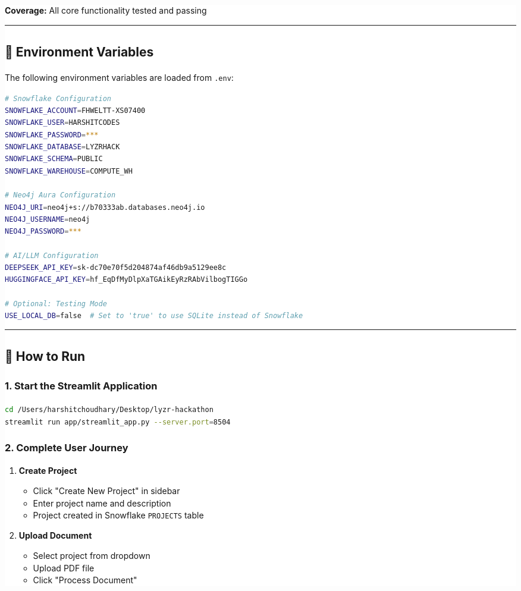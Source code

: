 **Coverage:** All core functionality tested and passing

---

## 🔐 Environment Variables

The following environment variables are loaded from `.env`:

```bash
# Snowflake Configuration
SNOWFLAKE_ACCOUNT=FHWELTT-XS07400
SNOWFLAKE_USER=HARSHITCODES
SNOWFLAKE_PASSWORD=***
SNOWFLAKE_DATABASE=LYZRHACK
SNOWFLAKE_SCHEMA=PUBLIC
SNOWFLAKE_WAREHOUSE=COMPUTE_WH

# Neo4j Aura Configuration
NEO4J_URI=neo4j+s://b70333ab.databases.neo4j.io
NEO4J_USERNAME=neo4j
NEO4J_PASSWORD=***

# AI/LLM Configuration
DEEPSEEK_API_KEY=sk-dc70e70f5d204874af46db9a5129ee8c
HUGGINGFACE_API_KEY=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

# Optional: Testing Mode
USE_LOCAL_DB=false  # Set to 'true' to use SQLite instead of Snowflake
```

---

## 🚀 How to Run

### 1. Start the Streamlit Application

```bash
cd /Users/harshitchoudhary/Desktop/lyzr-hackathon
streamlit run app/streamlit_app.py --server.port=8504
```

### 2. Complete User Journey

1. **Create Project**
   - Click "Create New Project" in sidebar
   - Enter project name and description
   - Project created in Snowflake `PROJECTS` table

2. **Upload Document**
   - Select project from dropdown
   - Upload PDF file
   - Click "Process Document"
